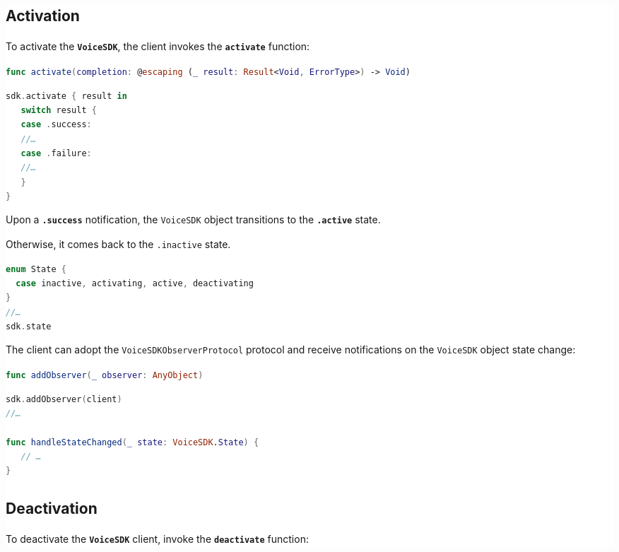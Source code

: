 ## Activation

To activate the **`VoiceSDK`**, the client invokes the **`activate`** function:

```swift
func activate(completion: @escaping (_ result: Result<Void, ErrorType>) -> Void)

```

```swift
sdk.activate { result in
   switch result {
   case .success:
   //…
   case .failure:
   //…
   }
}

```

Upon a **`.success`** notification, the `VoiceSDK` object transitions to the **`.active`** state.

Otherwise, it comes back to the `.inactive` state.

```swift
enum State {
  case inactive, activating, active, deactivating
}
//…
sdk.state

```

The client can adopt the `VoiceSDKObserverProtocol` protocol and receive notifications on the `VoiceSDK` object state change:

```swift
func addObserver(_ observer: AnyObject)

```

```swift
sdk.addObserver(client)
//…

func handleStateChanged(_ state: VoiceSDK.State) {
   // …
}

```

## Deactivation

To deactivate the **`VoiceSDK`** client, invoke the **`deactivate`** function:
